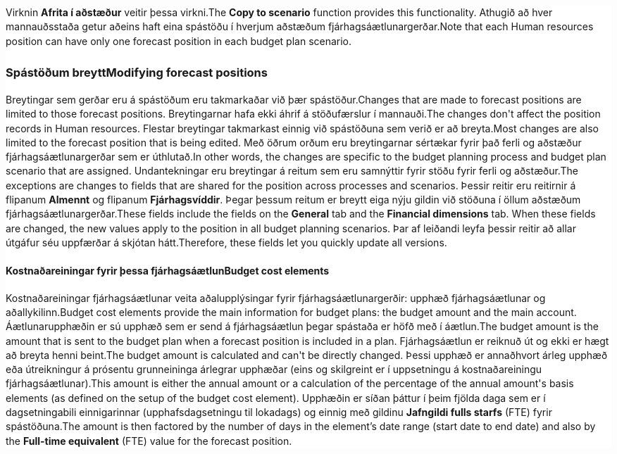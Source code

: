 <span data-ttu-id="2e93b-228">Virknin **Afrita í aðstæður** veitir þessa virkni.</span><span class="sxs-lookup"><span data-stu-id="2e93b-228">The **Copy to scenario** function provides this functionality.</span></span> <span data-ttu-id="2e93b-229">Athugið að hver mannauðsstaða getur aðeins haft eina spástöðu í hverjum aðstæðum fjárhagsáætlunargerðar.</span><span class="sxs-lookup"><span data-stu-id="2e93b-229">Note that each Human resources position can have only one forecast position in each budget plan scenario.</span></span>

### <a name="modifying-forecast-positions"></a><span data-ttu-id="2e93b-230">Spástöðum breytt</span><span class="sxs-lookup"><span data-stu-id="2e93b-230">Modifying forecast positions</span></span>

<span data-ttu-id="2e93b-231">Breytingar sem gerðar eru á spástöðum eru takmarkaðar við þær spástöður.</span><span class="sxs-lookup"><span data-stu-id="2e93b-231">Changes that are made to forecast positions are limited to those forecast positions.</span></span> <span data-ttu-id="2e93b-232">Breytingarnar hafa ekki áhrif á stöðufærslur í mannauði.</span><span class="sxs-lookup"><span data-stu-id="2e93b-232">The changes don't affect the position records in Human resources.</span></span> <span data-ttu-id="2e93b-233">Flestar breytingar takmarkast einnig við spástöðuna sem verið er að breyta.</span><span class="sxs-lookup"><span data-stu-id="2e93b-233">Most changes are also limited to the forecast position that is being edited.</span></span> <span data-ttu-id="2e93b-234">Með öðrum orðum eru breytingarnar sértækar fyrir það ferli og aðstæður fjárhagsáætlunargerðar sem er úthlutað.</span><span class="sxs-lookup"><span data-stu-id="2e93b-234">In other words, the changes are specific to the budget planning process and budget plan scenario that are assigned.</span></span> <span data-ttu-id="2e93b-235">Undantekningar eru breytingar á reitum sem eru samnýttir fyrir stöðu fyrir ferli og aðstæður.</span><span class="sxs-lookup"><span data-stu-id="2e93b-235">The exceptions are changes to fields that are shared for the position across processes and scenarios.</span></span> <span data-ttu-id="2e93b-236">Þessir reitir eru reitirnir á flipanum **Almennt** og flipanum **Fjárhagsvíddir**. Þegar þessum reitum er breytt eiga nýju gildin við stöðuna í öllum aðstæðum fjárhagsáætlunargerðar.</span><span class="sxs-lookup"><span data-stu-id="2e93b-236">These fields include the fields on the **General** tab and the **Financial dimensions** tab. When these fields are changed, the new values apply to the position in all budget planning scenarios.</span></span> <span data-ttu-id="2e93b-237">Þar af leiðandi leyfa þessir reitir að allar útgáfur séu uppfærðar á skjótan hátt.</span><span class="sxs-lookup"><span data-stu-id="2e93b-237">Therefore, these fields let you quickly update all versions.</span></span>

#### <a name="budget-cost-elements"></a><span data-ttu-id="2e93b-238">Kostnaðareiningar fyrir þessa fjárhagsáætlun</span><span class="sxs-lookup"><span data-stu-id="2e93b-238">Budget cost elements</span></span>

<span data-ttu-id="2e93b-239">Kostnaðareiningar fjárhagsáætlunar veita aðalupplýsingar fyrir fjárhagsáætlunargerðir: upphæð fjárhagsáætlunar og aðallykilinn.</span><span class="sxs-lookup"><span data-stu-id="2e93b-239">Budget cost elements provide the main information for budget plans: the budget amount and the main account.</span></span> <span data-ttu-id="2e93b-240">Áætlunarupphæðin er sú upphæð sem er send á fjárhagsáætlun þegar spástaða er höfð með í áætlun.</span><span class="sxs-lookup"><span data-stu-id="2e93b-240">The budget amount is the amount that is sent to the budget plan when a forecast position is included in a plan.</span></span> <span data-ttu-id="2e93b-241">Fjárhagsáætlun er reiknuð út og ekki er hægt að breyta henni beint.</span><span class="sxs-lookup"><span data-stu-id="2e93b-241">The budget amount is calculated and can't be directly changed.</span></span> <span data-ttu-id="2e93b-242">Þessi upphæð er annaðhvort árleg upphæð eða útreikningur á prósentu grunneininga árlegrar upphæðar (eins og skilgreint er í uppsetningu á kostnaðareiningu fjárhagsáætlunar).</span><span class="sxs-lookup"><span data-stu-id="2e93b-242">This amount is either the annual amount or a calculation of the percentage of the annual amount's basis elements (as defined on the setup of the budget cost element).</span></span> <span data-ttu-id="2e93b-243">Upphæðin er síðan þáttur í þeim fjölda daga sem er í dagsetningabili einnigarinnar (upphafsdagsetningu til lokadags) og einnig með gildinu **Jafngildi fulls starfs** (FTE) fyrir spástöðuna.</span><span class="sxs-lookup"><span data-stu-id="2e93b-243">The amount is then factored by the number of days in the element’s date range (start date to end date) and also by the **Full-time equivalent** (FTE) value for the forecast position.</span></span> 
